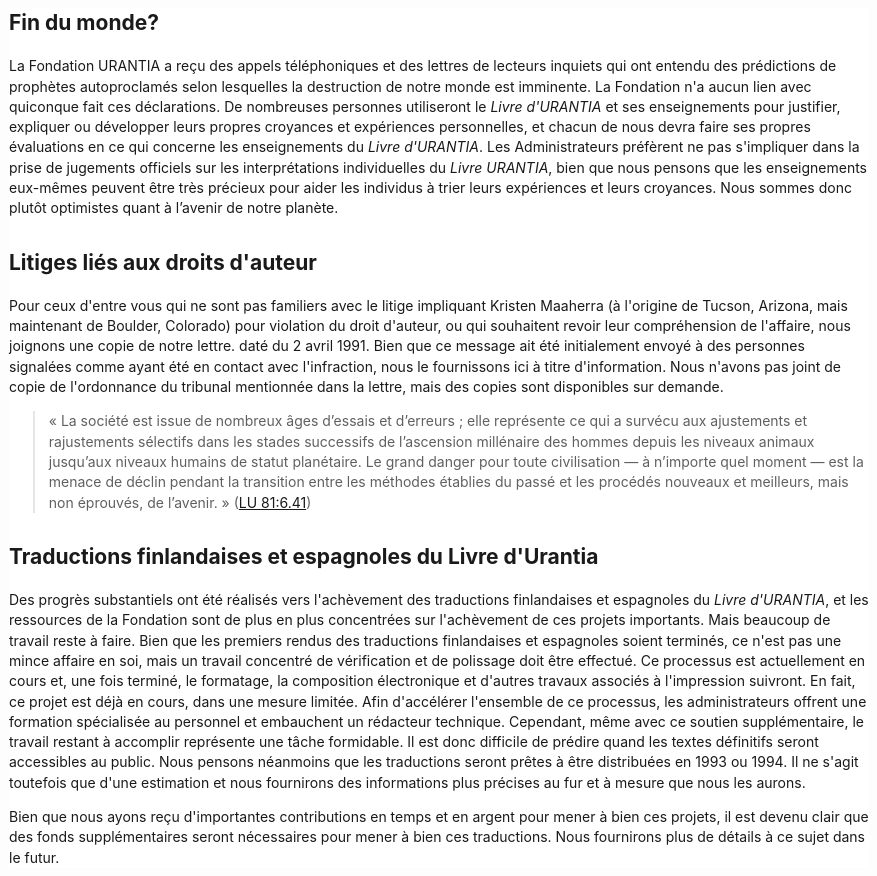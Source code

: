 ## Fin du monde?

La Fondation URANTIA a reçu des appels téléphoniques et des lettres de lecteurs inquiets qui ont entendu des prédictions de prophètes autoproclamés selon lesquelles la destruction de notre monde est imminente. La Fondation n'a aucun lien avec quiconque fait ces déclarations. De nombreuses personnes utiliseront le _Livre d'URANTIA_ et ses enseignements pour justifier, expliquer ou développer leurs propres croyances et expériences personnelles, et chacun de nous devra faire ses propres évaluations en ce qui concerne les enseignements du _Livre d'URANTIA_. Les Administrateurs préfèrent ne pas s'impliquer dans la prise de jugements officiels sur les interprétations individuelles du _Livre URANTIA_, bien que nous pensons que les enseignements eux-mêmes peuvent être très précieux pour aider les individus à trier leurs expériences et leurs croyances. Nous sommes donc plutôt optimistes quant à l’avenir de notre planète.

## Litiges liés aux droits d'auteur

Pour ceux d'entre vous qui ne sont pas familiers avec le litige impliquant Kristen Maaherra (à l'origine de Tucson, Arizona, mais maintenant de Boulder, Colorado) pour violation du droit d'auteur, ou qui souhaitent revoir leur compréhension de l'affaire, nous joignons une copie de notre lettre. daté du 2 avril 1991. Bien que ce message ait été initialement envoyé à des personnes signalées comme ayant été en contact avec l'infraction, nous le fournissons ici à titre d'information. Nous n'avons pas joint de copie de l'ordonnance du tribunal mentionnée dans la lettre, mais des copies sont disponibles sur demande.

> « La société est issue de nombreux âges d’essais et d’erreurs ; elle représente ce qui a survécu aux ajustements et rajustements sélectifs dans les stades successifs de l’ascension millénaire des hommes depuis les niveaux animaux jusqu’aux niveaux humains de statut planétaire. Le grand danger pour toute civilisation — à n’importe quel moment — est la menace de déclin pendant la transition entre les méthodes établies du passé et les procédés nouveaux et meilleurs, mais non éprouvés, de l’avenir. » ([LU 81:6.41](/fr/The_Urantia_Book/81#p6_41))

## Traductions finlandaises et espagnoles du Livre d'Urantia

Des progrès substantiels ont été réalisés vers l'achèvement des traductions finlandaises et espagnoles du _Livre d'URANTIA_, et les ressources de la Fondation sont de plus en plus concentrées sur l'achèvement de ces projets importants. Mais beaucoup de travail reste à faire. Bien que les premiers rendus des traductions finlandaises et espagnoles soient terminés, ce n'est pas une mince affaire en soi, mais un travail concentré de vérification et de polissage doit être effectué. Ce processus est actuellement en cours et, une fois terminé, le formatage, la composition électronique et d'autres travaux associés à l'impression suivront. En fait, ce projet est déjà en cours, dans une mesure limitée. Afin d'accélérer l'ensemble de ce processus, les administrateurs offrent une formation spécialisée au personnel et embauchent un rédacteur technique. Cependant, même avec ce soutien supplémentaire, le travail restant à accomplir représente une tâche formidable. Il est donc difficile de prédire quand les textes définitifs seront accessibles au public. Nous pensons néanmoins que les traductions seront prêtes à être distribuées en 1993 ou 1994. Il ne s'agit toutefois que d'une estimation et nous fournirons des informations plus précises au fur et à mesure que nous les aurons.

Bien que nous ayons reçu d'importantes contributions en temps et en argent pour mener à bien ces projets, il est devenu clair que des fonds supplémentaires seront nécessaires pour mener à bien ces traductions. Nous fournirons plus de détails à ce sujet dans le futur.
